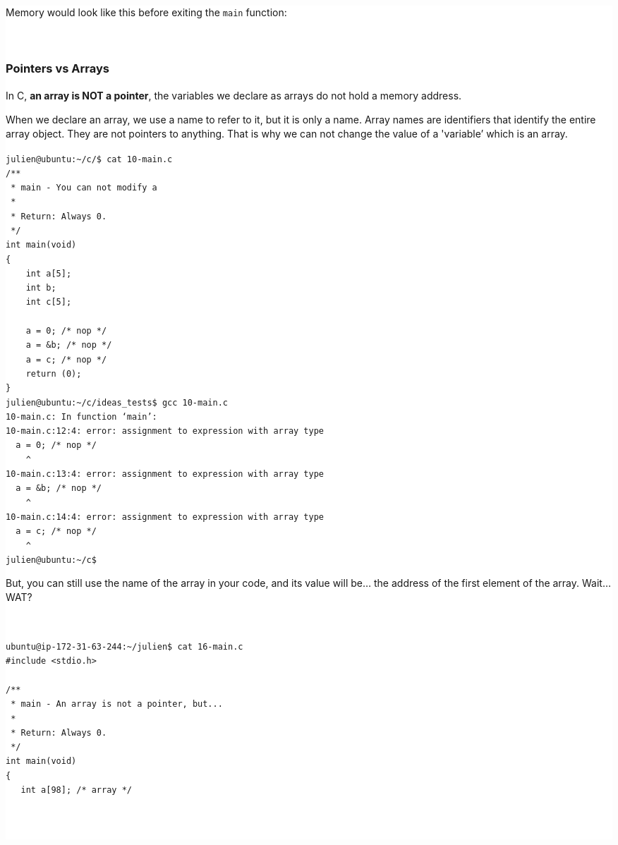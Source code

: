 <p>Memory would look like this before exiting the <code>main</code> function:  </p>

<p><img src="https://github.com/TeddyO323/photos/blob/main/endmain.png?raw=true" alt="" style="" />  </p>

<h3>Pointers vs Arrays</h3>

<p>In C, <strong>an array is NOT a pointer</strong>, the variables we declare as arrays do not hold a memory address.</p>

<p>When we declare an array, we use a name to refer to it, but it is only a name. Array names are identifiers that identify the entire array object. They are not pointers to anything. That is why we can not change the value of a &#39;variable&rsquo; which is an array.</p>

<pre><code>julien@ubuntu:~/c/$ cat 10-main.c
/**
 * main - You can not modify a 
 *
 * Return: Always 0.
 */
int main(void)
{
    int a[5];
    int b;
    int c[5];

    a = 0; /* nop */
    a = &amp;b; /* nop */
    a = c; /* nop */
    return (0);
}
julien@ubuntu:~/c/ideas_tests$ gcc 10-main.c
10-main.c: In function ‘main’:
10-main.c:12:4: error: assignment to expression with array type
  a = 0; /* nop */
    ^
10-main.c:13:4: error: assignment to expression with array type
  a = &amp;b; /* nop */
    ^
10-main.c:14:4: error: assignment to expression with array type
  a = c; /* nop */
    ^
julien@ubuntu:~/c$ 
</code></pre>

<p>But, you can still use the name of the array in your code, and its value will be&hellip; the address of the first element of the array. Wait&hellip; WAT?</p>

<p><img src="https://github.com/TeddyO323/photos/blob/main/wat.gif?raw=true" alt="" style="" />  </p>

<pre><code>ubuntu@ip-172-31-63-244:~/julien$ cat 16-main.c
#include &lt;stdio.h&gt;

/**
 * main - An array is not a pointer, but...
 *
 * Return: Always 0.
 */
int main(void)
{
   int a[98]; /* array */
